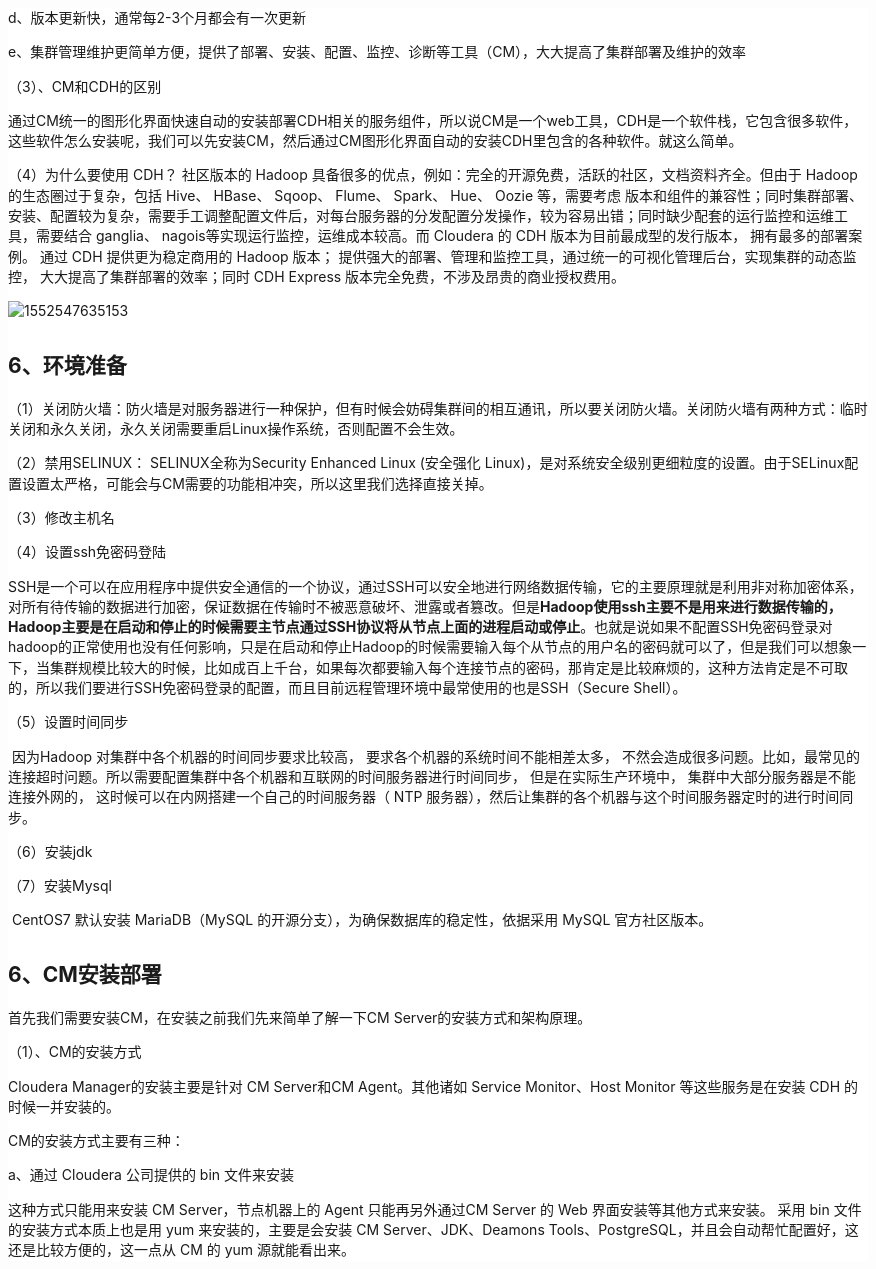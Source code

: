 d、版本更新快，通常每2-3个月都会有一次更新

e、集群管理维护更简单方便，提供了部署、安装、配置、监控、诊断等工具（CM），大大提高了集群部署及维护的效率

（3）、CM和CDH的区别

通过CM统一的图形化界面快速自动的安装部署CDH相关的服务组件，所以说CM是一个web工具，CDH是一个软件栈，它包含很多软件，这些软件怎么安装呢，我们可以先安装CM，然后通过CM图形化界面自动的安装CDH里包含的各种软件。就这么简单。

（4）为什么要使用 CDH？
	社区版本的 Hadoop 具备很多的优点，例如：完全的开源免费，活跃的社区，文档资料齐全。但由于 Hadoop 的生态圈过于复杂，包括 Hive、 HBase、 Sqoop、 Flume、 Spark、 Hue、 Oozie 等，需要考虑
版本和组件的兼容性；同时集群部署、安装、配置较为复杂，需要手工调整配置文件后，对每台服务器的分发配置分发操作，较为容易出错；同时缺少配套的运行监控和运维工具，需要结合 ganglia、 nagois等实现运行监控，运维成本较高。而 Cloudera 的 CDH 版本为目前最成型的发行版本， 拥有最多的部署案例。 通过 CDH 提供更为稳定商用的 Hadoop 版本； 提供强大的部署、管理和监控工具，通过统一的可视化管理后台，实现集群的动态监控， 大大提高了集群部署的效率；同时 CDH Express 版本完全免费，不涉及昂贵的商业授权费用。 

![1552547635153](C:\Users\331122.INTERNET\AppData\Roaming\Typora\typora-user-images\1552547635153.png)

## 6、环境准备

（1）关闭防火墙：防火墙是对服务器进行一种保护，但有时候会妨碍集群间的相互通讯，所以要关闭防火墙。关闭防火墙有两种方式：临时关闭和永久关闭，永久关闭需要重启Linux操作系统，否则配置不会生效。

（2）禁用SELINUX： SELINUX全称为Security Enhanced Linux (安全强化 Linux)，是对系统安全级别更细粒度的设置。由于SELinux配置设置太严格，可能会与CM需要的功能相冲突，所以这里我们选择直接关掉。

（3）修改主机名

（4）设置ssh免密码登陆

​	SSH是一个可以在应用程序中提供安全通信的一个协议，通过SSH可以安全地进行网络数据传输，它的主要原理就是利用非对称加密体系，对所有待传输的数据进行加密，保证数据在传输时不被恶意破坏、泄露或者篡改。但是**Hadoop使用ssh主要不是用来进行数据传输的，Hadoop主要是在启动和停止的时候需要主节点通过SSH协议将从节点上面的进程启动或停止**。也就是说如果不配置SSH免密码登录对hadoop的正常使用也没有任何影响，只是在启动和停止Hadoop的时候需要输入每个从节点的用户名的密码就可以了，但是我们可以想象一下，当集群规模比较大的时候，比如成百上千台，如果每次都要输入每个连接节点的密码，那肯定是比较麻烦的，这种方法肯定是不可取的，所以我们要进行SSH免密码登录的配置，而且目前远程管理环境中最常使用的也是SSH（Secure Shell）。

（5）设置时间同步

​	 因为Hadoop 对集群中各个机器的时间同步要求比较高， 要求各个机器的系统时间不能相差太多， 不然会造成很多问题。比如，最常见的连接超时问题。所以需要配置集群中各个机器和互联网的时间服务器进行时间同步， 但是在实际生产环境中， 集群中大部分服务器是不能连接外网的， 这时候可以在内网搭建一个自己的时间服务器（ NTP 服务器），然后让集群的各个机器与这个时间服务器定时的进行时间同步。

（6）安装jdk

（7）安装Mysql

​	CentOS7 默认安装 MariaDB（MySQL 的开源分支），为确保数据库的稳定性，依据采用 MySQL 官方社区版本。 

## 6、CM安装部署

首先我们需要安装CM，在安装之前我们先来简单了解一下CM Server的安装方式和架构原理。

（1）、CM的安装方式

 Cloudera Manager的安装主要是针对 CM Server和CM Agent。其他诸如 Service Monitor、Host Monitor 等这些服务是在安装 CDH 的时候一并安装的。

CM的安装方式主要有三种：

a、通过 Cloudera 公司提供的 bin 文件来安装

这种方式只能用来安装 CM Server，节点机器上的 Agent 只能再另外通过CM Server 的 Web 界面安装等其他方式来安装。 采用 bin 文件的安装方式本质上也是用 yum 来安装的，主要是会安装 CM Server、JDK、Deamons Tools、PostgreSQL，并且会自动帮忙配置好，这还是比较方便的，这一点从 CM 的 yum 源就能看出来。
